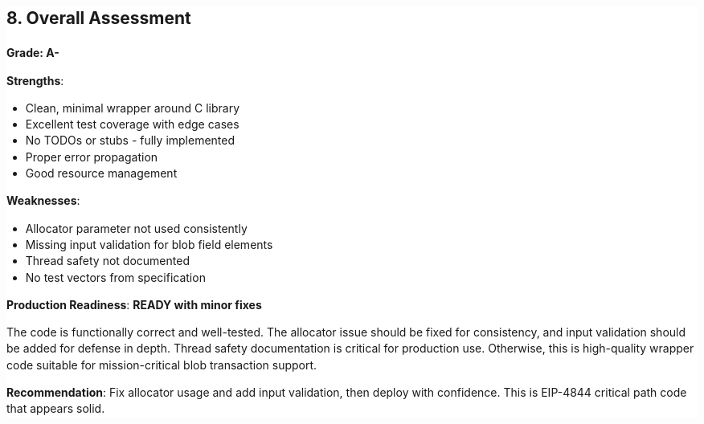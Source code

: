 ## 8. Overall Assessment

**Grade: A-**

**Strengths**:
- Clean, minimal wrapper around C library
- Excellent test coverage with edge cases
- No TODOs or stubs - fully implemented
- Proper error propagation
- Good resource management

**Weaknesses**:
- Allocator parameter not used consistently
- Missing input validation for blob field elements
- Thread safety not documented
- No test vectors from specification

**Production Readiness**: **READY with minor fixes**

The code is functionally correct and well-tested. The allocator issue should be fixed for consistency, and input validation should be added for defense in depth. Thread safety documentation is critical for production use. Otherwise, this is high-quality wrapper code suitable for mission-critical blob transaction support.

**Recommendation**: Fix allocator usage and add input validation, then deploy with confidence. This is EIP-4844 critical path code that appears solid.
